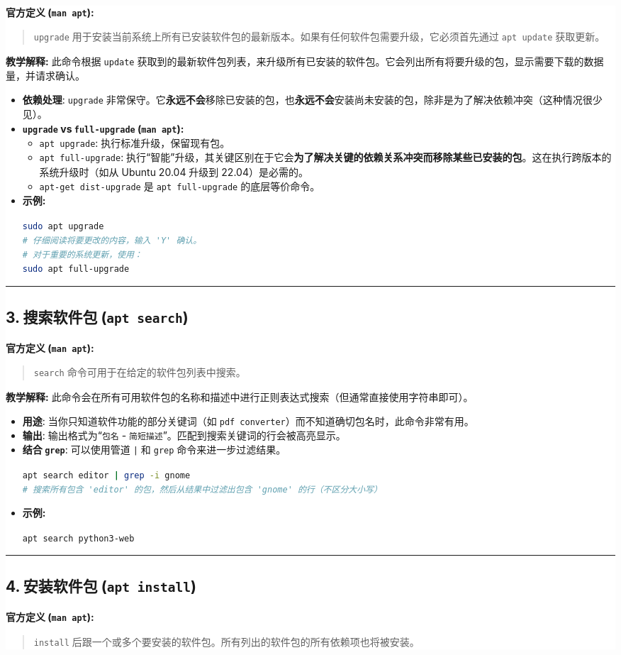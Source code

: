 **官方定义 (`man apt`):**
> `upgrade` 用于安装当前系统上所有已安装软件包的最新版本。如果有任何软件包需要升级，它必须首先通过 `apt update` 获取更新。

**教学解释:**
此命令根据 `update` 获取到的最新软件包列表，来升级所有已安装的软件包。它会列出所有将要升级的包，显示需要下载的数据量，并请求确认。

*   **依赖处理**: `upgrade` 非常保守。它**永远不会**移除已安装的包，也**永远不会**安装尚未安装的包，除非是为了解决依赖冲突（这种情况很少见）。
*   **`upgrade` vs `full-upgrade` (`man apt`):**
    *   `apt upgrade`: 执行标准升级，保留现有包。
    *   `apt full-upgrade`: 执行“智能”升级，其关键区别在于它会**为了解决关键的依赖关系冲突而移除某些已安装的包**。这在执行跨版本的系统升级时（如从 Ubuntu 20.04 升级到 22.04）是必需的。
    *   `apt-get dist-upgrade` 是 `apt full-upgrade` 的底层等价命令。
*   **示例:**
    ```bash
    sudo apt upgrade
    # 仔细阅读将要更改的内容，输入 'Y' 确认。
    # 对于重要的系统更新，使用：
    sudo apt full-upgrade
    ```

---

## 3. 搜索软件包 (`apt search`)

**官方定义 (`man apt`):**
> `search` 命令可用于在给定的软件包列表中搜索。

**教学解释:**
此命令会在所有可用软件包的名称和描述中进行正则表达式搜索（但通常直接使用字符串即可）。

*   **用途**: 当你只知道软件功能的部分关键词（如 `pdf converter`）而不知道确切包名时，此命令非常有用。
*   **输出**: 输出格式为“`包名` - `简短描述`”。匹配到搜索关键词的行会被高亮显示。
*   **结合 `grep`**: 可以使用管道 `|` 和 `grep` 命令来进一步过滤结果。
    ```bash
    apt search editor | grep -i gnome
    # 搜索所有包含 'editor' 的包，然后从结果中过滤出包含 'gnome' 的行（不区分大小写）
    ```
*   **示例:**
    ```bash
    apt search python3-web
    ```

---

## 4. 安装软件包 (`apt install`)

**官方定义 (`man apt`):**
> `install` 后跟一个或多个要安装的软件包。所有列出的软件包的所有依赖项也将被安装。
